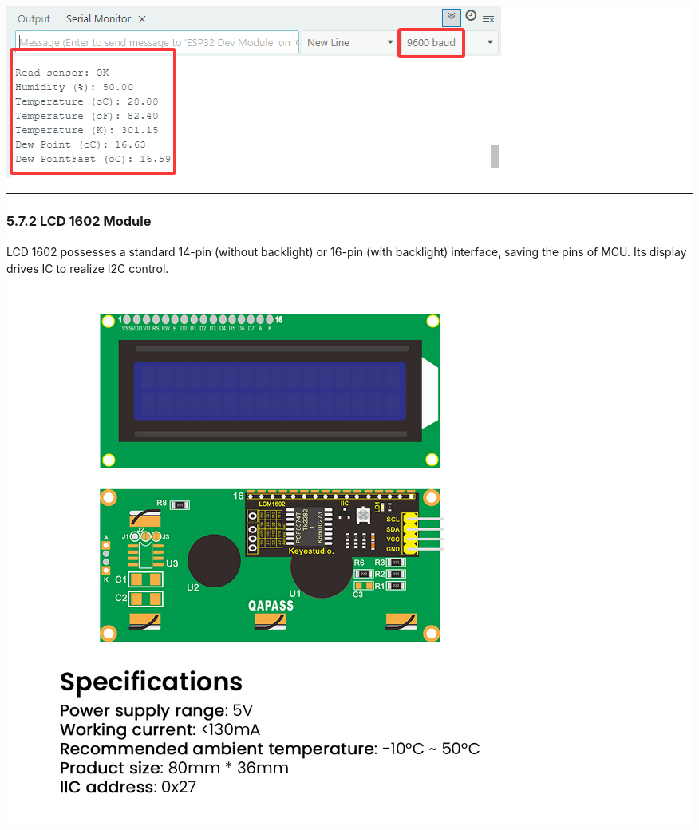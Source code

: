 ![image-20250417141933151](./media/image-20250417141933151.png)

-------

### 5.7.2 LCD 1602 Module

LCD 1602 possesses a standard 14-pin (without backlight) or 16-pin (with backlight) interface, saving the pins of MCU. Its display drives IC to realize I2C control.

![cou72](./media/cou72.png)
